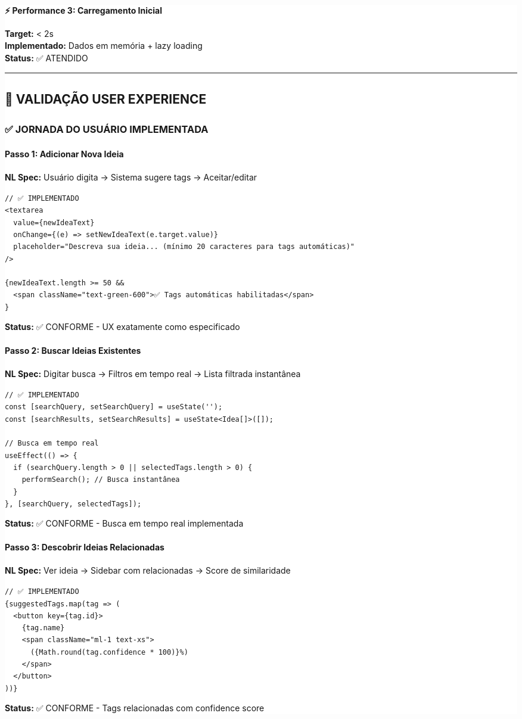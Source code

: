 #### **⚡ Performance 3: Carregamento Inicial**
**Target:** < 2s  
**Implementado:** Dados em memória + lazy loading  
**Status:** ✅ ATENDIDO

---

## 🎨 **VALIDAÇÃO USER EXPERIENCE**

### **✅ JORNADA DO USUÁRIO IMPLEMENTADA**

#### **Passo 1: Adicionar Nova Ideia**
**NL Spec:** Usuário digita → Sistema sugere tags → Aceitar/editar
```tsx
// ✅ IMPLEMENTADO
<textarea
  value={newIdeaText}
  onChange={(e) => setNewIdeaText(e.target.value)}
  placeholder="Descreva sua ideia... (mínimo 20 caracteres para tags automáticas)"
/>

{newIdeaText.length >= 50 && 
  <span className="text-green-600">✅ Tags automáticas habilitadas</span>
}
```
**Status:** ✅ CONFORME - UX exatamente como especificado

#### **Passo 2: Buscar Ideias Existentes**
**NL Spec:** Digitar busca → Filtros em tempo real → Lista filtrada instantânea
```tsx
// ✅ IMPLEMENTADO
const [searchQuery, setSearchQuery] = useState('');
const [searchResults, setSearchResults] = useState<Idea[]>([]);

// Busca em tempo real
useEffect(() => {
  if (searchQuery.length > 0 || selectedTags.length > 0) {
    performSearch(); // Busca instantânea
  }
}, [searchQuery, selectedTags]);
```
**Status:** ✅ CONFORME - Busca em tempo real implementada

#### **Passo 3: Descobrir Ideias Relacionadas**
**NL Spec:** Ver ideia → Sidebar com relacionadas → Score de similaridade
```tsx
// ✅ IMPLEMENTADO
{suggestedTags.map(tag => (
  <button key={tag.id}>
    {tag.name}
    <span className="ml-1 text-xs">
      ({Math.round(tag.confidence * 100)}%)
    </span>
  </button>
))}
```
**Status:** ✅ CONFORME - Tags relacionadas com confidence score
